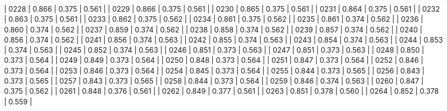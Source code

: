 | 0228 | 0.866 | 0.375 | 0.561 |
| 0229 | 0.866 | 0.375 | 0.561 |
| 0230 | 0.865 | 0.375 | 0.561 |
| 0231 | 0.864 | 0.375 | 0.561 |
| 0232 | 0.863 | 0.375 | 0.561 |
| 0233 | 0.862 | 0.375 | 0.562 |
| 0234 | 0.861 | 0.375 | 0.562 |
| 0235 | 0.861 | 0.374 | 0.562 |
| 0236 | 0.860 | 0.374 | 0.562 |
| 0237 | 0.859 | 0.374 | 0.562 |
| 0238 | 0.858 | 0.374 | 0.562 |
| 0239 | 0.857 | 0.374 | 0.562 |
| 0240 | 0.856 | 0.374 | 0.562 |
| 0241 | 0.856 | 0.374 | 0.563 |
| 0242 | 0.855 | 0.374 | 0.563 |
| 0243 | 0.854 | 0.374 | 0.563 |
| 0244 | 0.853 | 0.374 | 0.563 |
| 0245 | 0.852 | 0.374 | 0.563 |
| 0246 | 0.851 | 0.373 | 0.563 |
| 0247 | 0.851 | 0.373 | 0.563 |
| 0248 | 0.850 | 0.373 | 0.564 |
| 0249 | 0.849 | 0.373 | 0.564 |
| 0250 | 0.848 | 0.373 | 0.564 |
| 0251 | 0.847 | 0.373 | 0.564 |
| 0252 | 0.846 | 0.373 | 0.564 |
| 0253 | 0.846 | 0.373 | 0.564 |
| 0254 | 0.845 | 0.373 | 0.564 |
| 0255 | 0.844 | 0.373 | 0.565 |
| 0256 | 0.843 | 0.373 | 0.565 |
| 0257 | 0.843 | 0.373 | 0.565 |
| 0258 | 0.844 | 0.373 | 0.564 |
| 0259 | 0.846 | 0.374 | 0.563 |
| 0260 | 0.847 | 0.375 | 0.562 |
| 0261 | 0.848 | 0.376 | 0.561 |
| 0262 | 0.849 | 0.377 | 0.561 |
| 0263 | 0.851 | 0.378 | 0.560 |
| 0264 | 0.852 | 0.378 | 0.559 |